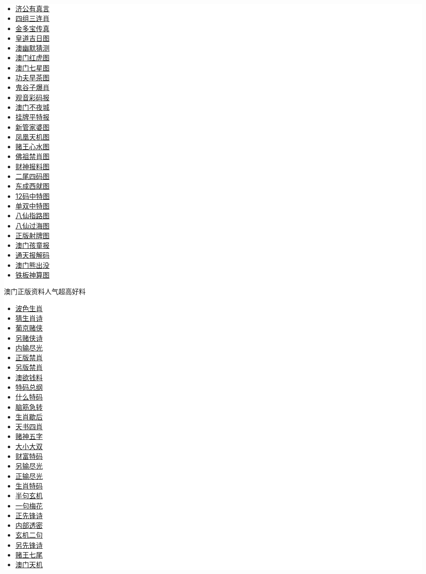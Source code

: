 * [济公有真言](/list/济公有真言)
* [四组三连肖](/list/四组三连肖)
* [金多宝传真](/list/金多宝传真)
* [皇道吉日图](/list/皇道吉日图)
* [澳幽默猜测](/list/澳幽默猜测)
* [澳门红虎图](/list/澳门红虎图)
* [澳门七星图](/list/澳门七星图)
* [功夫早茶图](/list/功夫早茶图)
* [鬼谷子爆肖](/list/鬼谷子爆肖)
* [观音彩码报](/list/观音彩码报)
* [澳门不夜城](/list/澳门不夜城)
* [挂牌平特报](/list/挂牌平特报)
* [新管家婆图](/list/新管家婆图)
* [凤凰天机图](/list/凤凰天机图)
* [赌王心水图](/list/赌王心水图)
* [佛祖禁肖图](/list/佛祖禁肖图)
* [财神报料图](/list/财神报料图)
* [二尾四码图](/list/二尾四码图)
* [东成西就图](/list/东成西就图)
* [12码中特图](/list/12码中特图)
* [单双中特图](/list/单双中特图)
* [八仙指路图](/list/八仙指路图)
* [八仙过海图](/list/八仙过海图)
* [正版射牌图](/list/正版射牌图)
* [澳门孩童报](/list/澳门孩童报)
* [通天报解码](/list/通天报解码)
* [澳门熊出没](/list/澳门熊出没)
* [铁板神算图](/list/铁板神算图)

澳门正版资料人气超高好料

* [波色生肖](/info/1308961)
* [猜生肖诗](/info/1308960)
* [葡京赌侠](/info/1308959)
* [另赌侠诗](/info/1308958)
* [内输尽光](/info/1308957)
* [正版禁肖](/info/1308956)
* [另版禁肖](/info/1308955)
* [澳欲钱料](/info/1308954)
* [特码总纲](/info/1308953)
* [什么特码](/info/1308952)
* [脑筋急转](/info/1308951)
* [生肖歇后](/info/1308950)
* [天书四肖](/info/1308949)
* [赌神五字](/info/1308948)
* [大小大双](/info/1308947)
* [财富特码](/info/1308946)
* [另输尽光](/info/1308945)
* [正输尽光](/info/1308944)
* [生肖特码](/info/1308943)
* [半句玄机](/info/1308942)
* [一句梅花](/info/1308941)
* [正先锋诗](/info/1308940)
* [内部透密](/info/1308939)
* [玄机二句](/info/1308938)
* [另先锋诗](/info/1308937)
* [赌王七尾](/info/1308936)
* [澳门天机](/info/1308935)
